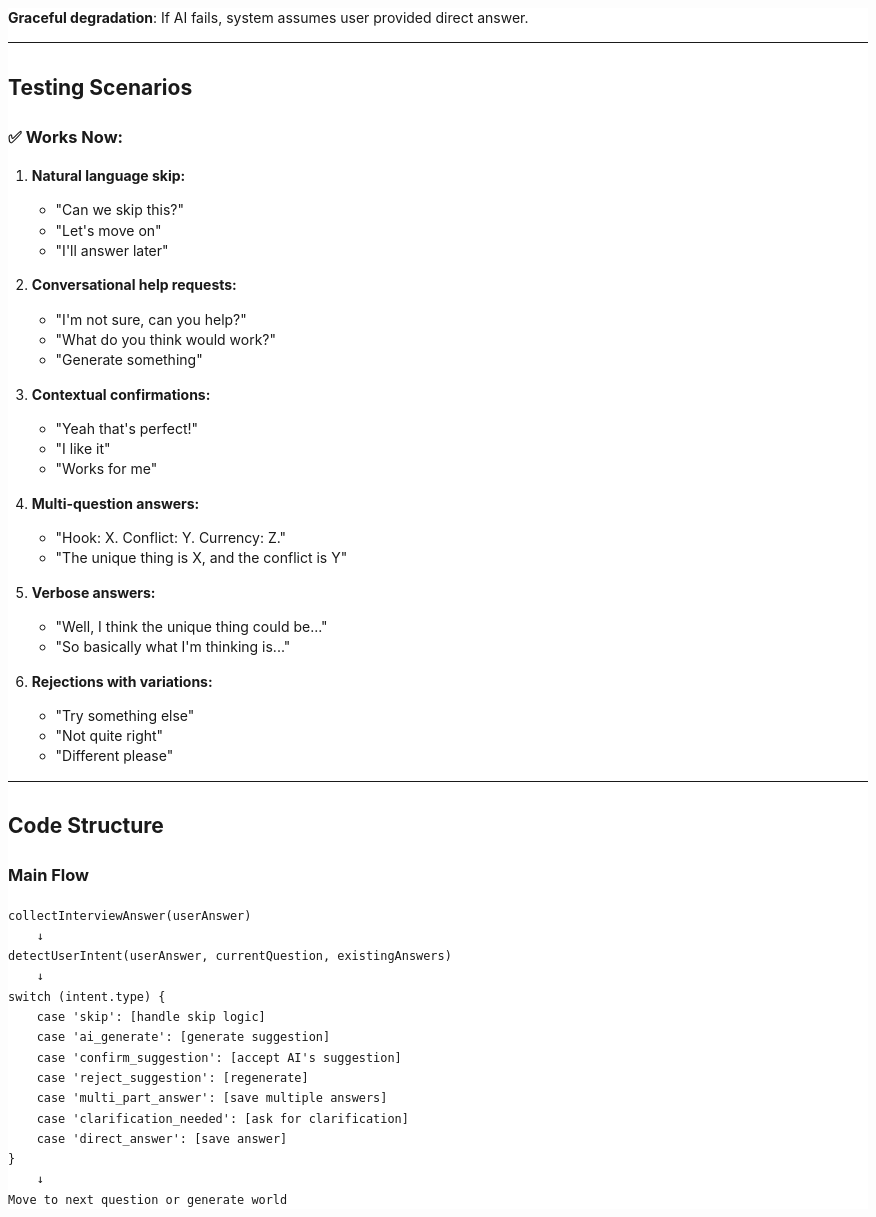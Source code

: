 **Graceful degradation**: If AI fails, system assumes user provided direct answer.

---

## Testing Scenarios

### ✅ Works Now:

1. **Natural language skip:**
   - "Can we skip this?"
   - "Let's move on"
   - "I'll answer later"

2. **Conversational help requests:**
   - "I'm not sure, can you help?"
   - "What do you think would work?"
   - "Generate something"

3. **Contextual confirmations:**
   - "Yeah that's perfect!"
   - "I like it"
   - "Works for me"

4. **Multi-question answers:**
   - "Hook: X. Conflict: Y. Currency: Z."
   - "The unique thing is X, and the conflict is Y"

5. **Verbose answers:**
   - "Well, I think the unique thing could be..."
   - "So basically what I'm thinking is..."

6. **Rejections with variations:**
   - "Try something else"
   - "Not quite right"
   - "Different please"

---

## Code Structure

### Main Flow

```
collectInterviewAnswer(userAnswer)
    ↓
detectUserIntent(userAnswer, currentQuestion, existingAnswers)
    ↓
switch (intent.type) {
    case 'skip': [handle skip logic]
    case 'ai_generate': [generate suggestion]
    case 'confirm_suggestion': [accept AI's suggestion]
    case 'reject_suggestion': [regenerate]
    case 'multi_part_answer': [save multiple answers]
    case 'clarification_needed': [ask for clarification]
    case 'direct_answer': [save answer]
}
    ↓
Move to next question or generate world
```
